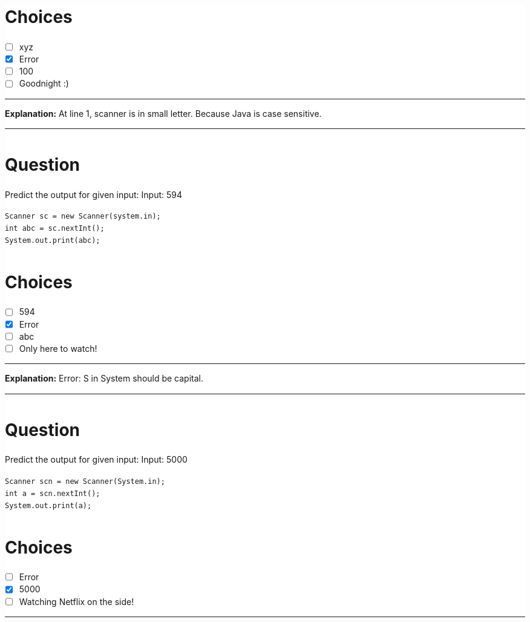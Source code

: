 # Choices
- [ ] xyz
- [x] Error
- [ ] 100
- [ ] Goodnight :)

---

**Explanation:**
At line 1, scanner is in small letter. Because Java is case sensitive. 


---

# Question

Predict the output for given input:
Input: 594

```
Scanner sc = new Scanner(system.in);
int abc = sc.nextInt();
System.out.print(abc);
```

# Choices
- [ ] 594
- [x] Error
- [ ] abc
- [ ] Only here to watch!

---

**Explanation:**
Error: S in System should be capital. 

---

# Question

Predict the output for given input:
Input: 5000

```
Scanner scn = new Scanner(System.in);
int a = scn.nextInt();
System.out.print(a);
```

# Choices
- [ ] Error
- [x] 5000
- [ ] Watching Netflix on the side!

---